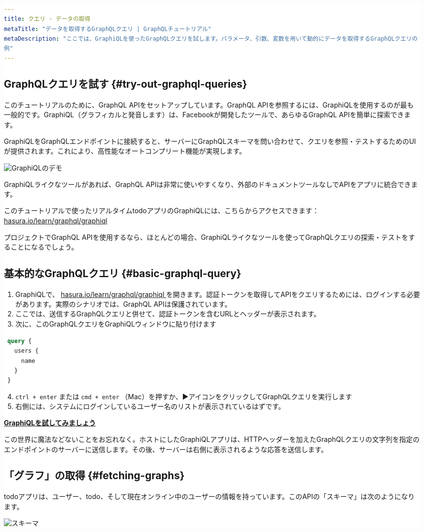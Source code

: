 ```yaml
---
title: クエリ - データの取得
metaTitle: "データを取得するGraphQLクエリ | GraphQLチュートリアル"
metaDescription: "ここでは、GraphiQLを使ったGraphQLクエリを試します。パラメータ、引数、変数を用いて動的にデータを取得するGraphQLクエリの例"
---
```


## GraphQLクエリを試す {#try-out-graphql-queries}

このチュートリアルのために、GraphQL APIをセットアップしています。GraphQL APIを参照するには、GraphiQLを使用するのが最も一般的です。GraphiQL（グラフィカルと発音します）は、Facebookが開発したツールで、あらゆるGraphQL APIを簡単に探索できます。

GraphiQLをGraphQLエンドポイントに接続すると、サーバーにGraphQLスキーマを問い合わせて、クエリを参照・テストするためのUIが提供されます。これにより、高性能なオートコンプリート機能が実現します。

![ GraphiQLのデモ ](https://graphql-engine-cdn.hasura.io/learn-hasura/assets/graphql-react/graphiql.gif)

GraphiQLライクなツールがあれば、GraphQL APIは非常に使いやすくなり、外部のドキュメントツールなしでAPIをアプリに統合できます。

このチュートリアルで使ったリアルタイムtodoアプリのGraphiQLには、こちらからアクセスできます：[hasura.io/learn/graphql/graphiql](https://hasura.io/learn/graphql/graphiql)

プロジェクトでGraphQL APIを使用するなら、ほとんどの場合、GraphiQLライクなツールを使ってGraphQLクエリの探索・テストをすることになるでしょう。

## 基本的なGraphQLクエリ {#basic-graphql-query}

1. GraphiQLで、 [ hasura.io/learn/graphql/graphiql ](https://hasura.io/learn/graphql/graphiql) を開きます。認証トークンを取得してAPIをクエリするためには、ログインする必要があります。実際のシナリオでは、GraphQL APIは保護されています。
2. ここでは、送信するGraphQLクエリと併せて、認証トークンを含むURLとヘッダーが表示されます。
3. 次に、このGraphQLクエリをGraphiQLウィンドウに貼り付けます

```graphql
 query {
   users {
     name
   }
 }
```

4. `ctrl + enter` または `cmd + enter` （Mac）を押すか、▶️アイコンをクリックしてGraphQLクエリを実行します
5. 右側には、システムにログインしているユーザー名のリストが表示されているはずです。

<b><a href="https://hasura.io/learn/graphql/graphiql" target="_blank"> GraphiQLを試してみましょう </a></b>

この世界に魔法などないことをお忘れなく。ホストにしたGraphiQLアプリは、HTTPヘッダーを加えたGraphQLクエリの文字列を指定のエンドポイントのサーバーに送信します。その後、サーバーは右側に表示されるような応答を送信します。

## 「グラフ」の取得 {#fetching-graphs}

todoアプリは、ユーザー、todo、そして現在オンライン中のユーザーの情報を持っています。このAPIの「スキーマ」は次のようになります。

![ スキーマ ](https://graphql-engine-cdn.hasura.io/learn-hasura/assets/graphql-react/schema.png)
